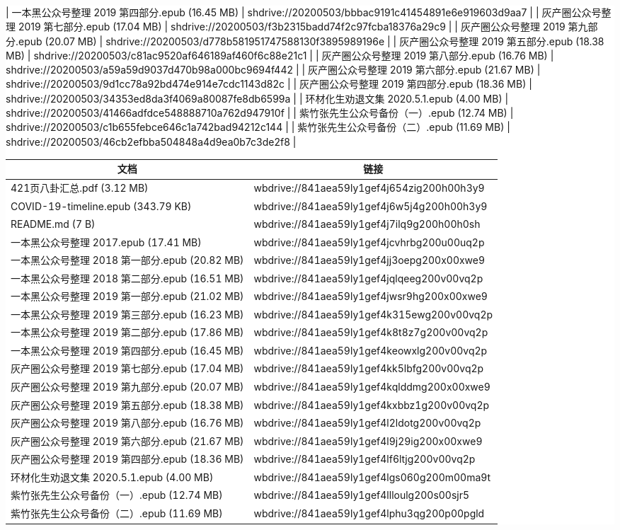 | 一本黑公众号整理 2019 第四部分.epub (16.45 MB) | shdrive://20200503/bbbac9191c41454891e6e919603d9aa7 |
| 灰产圈公众号整理 2019 第七部分.epub (17.04 MB) | shdrive://20200503/f3b2315badd74f2c97fcba18376a29c9 |
| 灰产圈公众号整理 2019 第九部分.epub (20.07 MB) | shdrive://20200503/d778b581951747588130f3895989196e |
| 灰产圈公众号整理 2019 第五部分.epub (18.38 MB) | shdrive://20200503/c81ac9520af646189af460f6c88e21c1 |
| 灰产圈公众号整理 2019 第八部分.epub (16.76 MB) | shdrive://20200503/a59a59d9037d470b98a000bc9694f442 |
| 灰产圈公众号整理 2019 第六部分.epub (21.67 MB) | shdrive://20200503/9d1cc78a92bd474e914e7cdc1143d82c |
| 灰产圈公众号整理 2019 第四部分.epub (18.36 MB) | shdrive://20200503/34353ed8da3f4069a80087fe8db6599a |
| 环材化生劝退文集 2020.5.1.epub (4.00 MB) | shdrive://20200503/41466adfdce548888710a762d947910f |
| 紫竹张先生公众号备份（一）.epub (12.74 MB) | shdrive://20200503/c1b655febce646c1a742bad94212c144 |
| 紫竹张先生公众号备份（二）.epub (11.69 MB) | shdrive://20200503/46cb2efbba504848a4d9ea0b7c3de2f8 |



| 文档 | 链接 |
| --- | --- |
| 421页八卦汇总.pdf (3.12 MB) | wbdrive://841aea59ly1gef4j654zig200h00h3y9 |
| COVID-19-timeline.epub (343.79 KB) | wbdrive://841aea59ly1gef4j6w5j4g200h00h3y9 |
| README.md (7 B) | wbdrive://841aea59ly1gef4j7ilq9g200h00h0sh |
| 一本黑公众号整理 2017.epub (17.41 MB) | wbdrive://841aea59ly1gef4jcvhrbg200u00uq2p |
| 一本黑公众号整理 2018 第一部分.epub (20.82 MB) | wbdrive://841aea59ly1gef4jj3oepg200x00xwe9 |
| 一本黑公众号整理 2018 第二部分.epub (16.51 MB) | wbdrive://841aea59ly1gef4jqlqeeg200v00vq2p |
| 一本黑公众号整理 2019 第一部分.epub (21.02 MB) | wbdrive://841aea59ly1gef4jwsr9hg200x00xwe9 |
| 一本黑公众号整理 2019 第三部分.epub (16.23 MB) | wbdrive://841aea59ly1gef4k315ewg200v00vq2p |
| 一本黑公众号整理 2019 第二部分.epub (17.86 MB) | wbdrive://841aea59ly1gef4k8t8z7g200v00vq2p |
| 一本黑公众号整理 2019 第四部分.epub (16.45 MB) | wbdrive://841aea59ly1gef4keowxlg200v00vq2p |
| 灰产圈公众号整理 2019 第七部分.epub (17.04 MB) | wbdrive://841aea59ly1gef4kk5lbfg200v00vq2p |
| 灰产圈公众号整理 2019 第九部分.epub (20.07 MB) | wbdrive://841aea59ly1gef4kqlddmg200x00xwe9 |
| 灰产圈公众号整理 2019 第五部分.epub (18.38 MB) | wbdrive://841aea59ly1gef4kxbbz1g200v00vq2p |
| 灰产圈公众号整理 2019 第八部分.epub (16.76 MB) | wbdrive://841aea59ly1gef4l2ldotg200v00vq2p |
| 灰产圈公众号整理 2019 第六部分.epub (21.67 MB) | wbdrive://841aea59ly1gef4l9j29ig200x00xwe9 |
| 灰产圈公众号整理 2019 第四部分.epub (18.36 MB) | wbdrive://841aea59ly1gef4lf6ltjg200v00vq2p |
| 环材化生劝退文集 2020.5.1.epub (4.00 MB) | wbdrive://841aea59ly1gef4lgs060g200m00ma9t |
| 紫竹张先生公众号备份（一）.epub (12.74 MB) | wbdrive://841aea59ly1gef4llloulg200s00sjr5 |
| 紫竹张先生公众号备份（二）.epub (11.69 MB) | wbdrive://841aea59ly1gef4lphu3qg200p00pgld |
